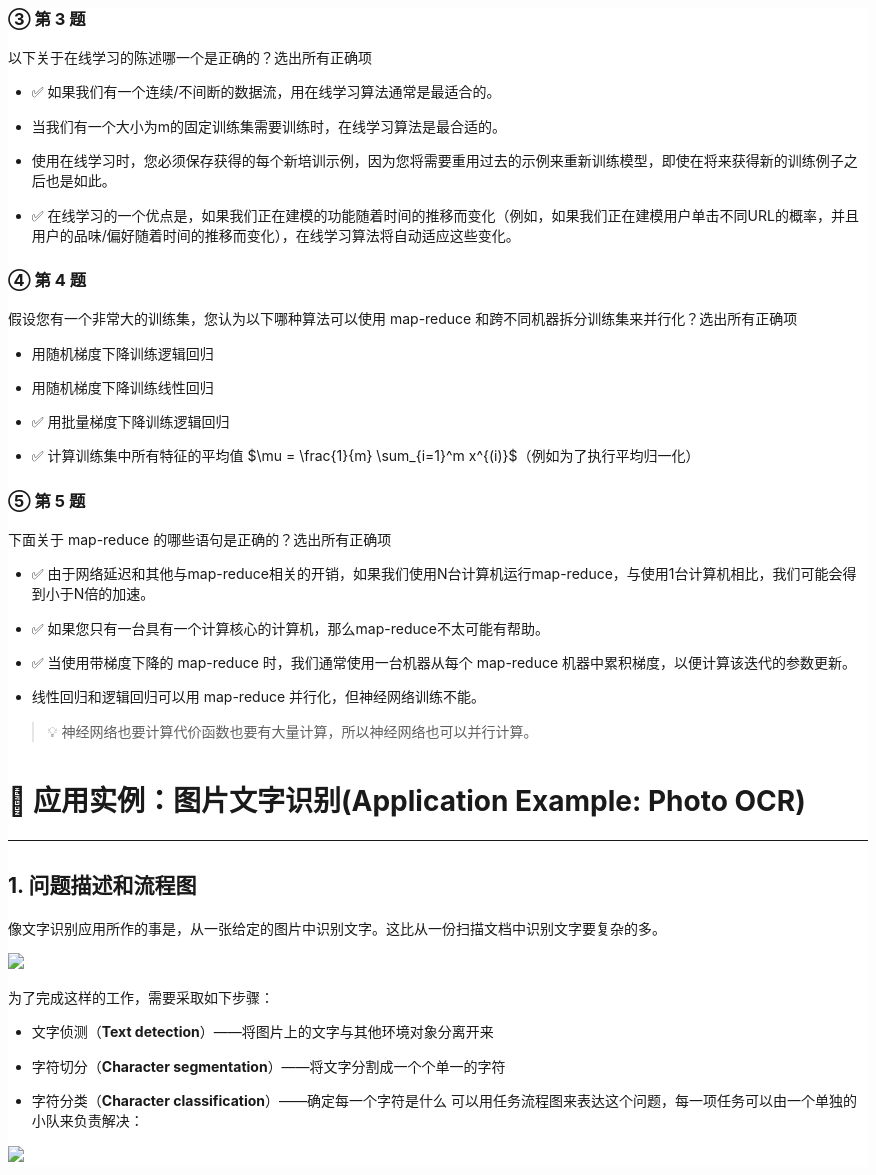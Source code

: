 ### ③ 第 3 题

以下关于在线学习的陈述哪一个是正确的？选出所有正确项

- ✅ 如果我们有一个连续/不间断的数据流，用在线学习算法通常是最适合的。

- 当我们有一个大小为m的固定训练集需要训练时，在线学习算法是最合适的。

- 使用在线学习时，您必须保存获得的每个新培训示例，因为您将需要重用过去的示例来重新训练模型，即使在将来获得新的训练例子之后也是如此。

- ✅ 在线学习的一个优点是，如果我们正在建模的功能随着时间的推移而变化（例如，如果我们正在建模用户单击不同URL的概率，并且用户的品味/偏好随着时间的推移而变化），在线学习算法将自动适应这些变化。

### ④ 第 4 题

假设您有一个非常大的训练集，您认为以下哪种算法可以使用 map-reduce 和跨不同机器拆分训练集来并行化？选出所有正确项

- 用随机梯度下降训练逻辑回归

- 用随机梯度下降训练线性回归

- ✅ 用批量梯度下降训练逻辑回归

- ✅ 计算训练集中所有特征的平均值 $\mu = \frac{1}{m} \sum_{i=1}^m x^{(i)}$（例如为了执行平均归一化）

### ⑤ 第 5 题

下面关于 map-reduce 的哪些语句是正确的？选出所有正确项

- ✅ 由于网络延迟和其他与map-reduce相关的开销，如果我们使用N台计算机运行map-reduce，与使用1台计算机相比，我们可能会得到小于N倍的加速。

- ✅ 如果您只有一台具有一个计算核心的计算机，那么map-reduce不太可能有帮助。

- ✅ 当使用带梯度下降的 map-reduce 时，我们通常使用一台机器从每个 map-reduce 机器中累积梯度，以便计算该迭代的参数更新。

- 线性回归和逻辑回归可以用 map-reduce 并行化，但神经网络训练不能。

> 💡 神经网络也要计算代价函数也要有大量计算，所以神经网络也可以并行计算。


# 🍡 应用实例：图片文字识别(Application Example: Photo OCR)

---

## 1. 问题描述和流程图

像文字识别应用所作的事是，从一张给定的图片中识别文字。这比从一份扫描文档中识别文字要复杂的多。

![](https://cs-wiki.oss-cn-shanghai.aliyuncs.com/img/20200614154837.png)

为了完成这样的工作，需要采取如下步骤：

- 文字侦测（**Text detection**）——将图片上的文字与其他环境对象分离开来

- 字符切分（**Character segmentation**）——将文字分割成一个个单一的字符

- 字符分类（**Character classification**）——确定每一个字符是什么 可以用任务流程图来表达这个问题，每一项任务可以由一个单独的小队来负责解决：

![](https://cs-wiki.oss-cn-shanghai.aliyuncs.com/img/20200614154857.png)
